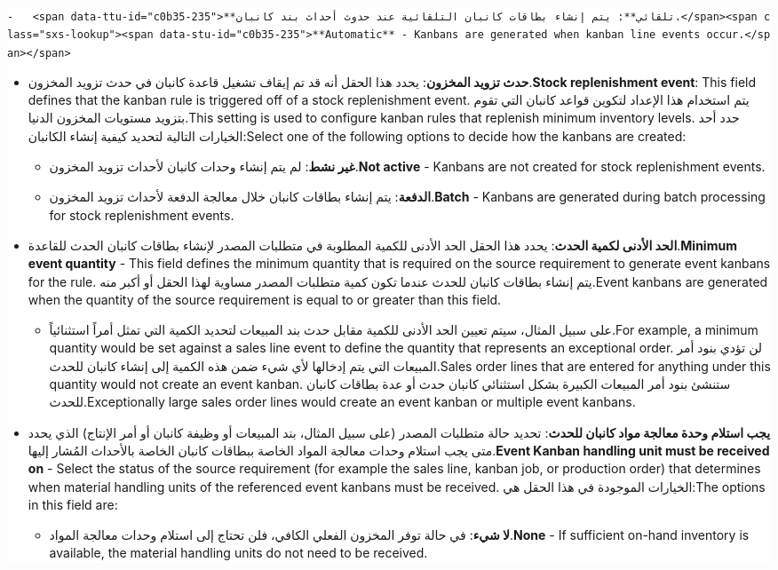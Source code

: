     -   <span data-ttu-id="c0b35-235">**تلقائي**: يتم إنشاء بطاقات كانبان التلقائية عند حدوث أحداث بند كانبان.</span><span class="sxs-lookup"><span data-stu-id="c0b35-235">**Automatic** - Kanbans are generated when kanban line events occur.</span></span>

-   <span data-ttu-id="c0b35-236">**حدث تزويد المخزون**: يحدد هذا الحقل أنه قد تم إيقاف تشغيل قاعدة كانبان في حدث تزويد المخزون.</span><span class="sxs-lookup"><span data-stu-id="c0b35-236">**Stock replenishment event**: This field defines that the kanban rule is triggered off of a stock replenishment event.</span></span> <span data-ttu-id="c0b35-237">يتم استخدام هذا الإعداد لتكوين قواعد كانبان التي تقوم بتزويد مستويات المخزون الدنيا.</span><span class="sxs-lookup"><span data-stu-id="c0b35-237">This setting is used to configure kanban rules that replenish minimum inventory levels.</span></span>
    <span data-ttu-id="c0b35-238">حدد أحد الخيارات التالية لتحديد كيفية إنشاء الكانبان:</span><span class="sxs-lookup"><span data-stu-id="c0b35-238">Select one of the following options to decide how the kanbans are created:</span></span>

    -   <span data-ttu-id="c0b35-239">**‏‫غير نشط‬**: لم يتم إنشاء وحدات كانبان لأحداث تزويد المخزون.</span><span class="sxs-lookup"><span data-stu-id="c0b35-239">**Not active** - Kanbans are not created for stock replenishment events.</span></span>

    -   <span data-ttu-id="c0b35-240">**الدفعة**: يتم إنشاء بطاقات كانبان خلال معالجة الدفعة لأحداث تزويد المخزون.</span><span class="sxs-lookup"><span data-stu-id="c0b35-240">**Batch** - Kanbans are generated during batch processing for stock replenishment events.</span></span>

-   <span data-ttu-id="c0b35-241">**الحد الأدنى لكمية الحدث**: يحدد هذا الحقل الحد الأدنى للكمية المطلوبة في متطلبات المصدر لإنشاء بطاقات كانبان الحدث للقاعدة.</span><span class="sxs-lookup"><span data-stu-id="c0b35-241">**Minimum event quantity** - This field defines the minimum quantity that is required on the source requirement to generate event kanbans for the rule.</span></span> <span data-ttu-id="c0b35-242">يتم إنشاء بطاقات كانبان للحدث عندما تكون كمية متطلبات المصدر مساوية لهذا الحقل أو أكبر منه.</span><span class="sxs-lookup"><span data-stu-id="c0b35-242">Event kanbans are generated when the quantity of the source requirement is equal to or greater than this field.</span></span>
    - <span data-ttu-id="c0b35-243">على سبيل المثال، سيتم تعيين الحد الأدنى للكمية مقابل حدث بند المبيعات لتحديد الكمية التي تمثل أمراً استثنائياً.</span><span class="sxs-lookup"><span data-stu-id="c0b35-243">For example, a minimum quantity would be set against a sales line event to define the quantity that represents an exceptional order.</span></span> <span data-ttu-id="c0b35-244">لن تؤدي بنود أمر المبيعات التي يتم إدخالها لأي شيء ضمن هذه الكمية إلى إنشاء كانبان للحدث.</span><span class="sxs-lookup"><span data-stu-id="c0b35-244">Sales order lines that are entered for anything under this quantity would not create an event kanban.</span></span> <span data-ttu-id="c0b35-245">ستنشئ بنود أمر المبيعات الكبيرة بشكل استثنائي كانبان حدث أو عدة بطاقات كانبان للحدث.</span><span class="sxs-lookup"><span data-stu-id="c0b35-245">Exceptionally large sales order lines would create an event kanban or multiple event kanbans.</span></span>


-   <span data-ttu-id="c0b35-246">**يجب استلام وحدة معالجة مواد كانبان للحدث**: تحديد حالة متطلبات المصدر (على سبيل المثال، بند المبيعات أو وظيفة كانبان أو أمر الإنتاج) الذي يحدد متى يجب استلام وحدات معالجة المواد الخاصة ببطاقات كانبان الخاصة بالأحداث المُشار إليها.</span><span class="sxs-lookup"><span data-stu-id="c0b35-246">**Event Kanban handling unit must be received on** - Select the status of the source requirement (for example the sales line, kanban job, or production order) that determines when material handling units of the referenced event kanbans must be received.</span></span> <span data-ttu-id="c0b35-247">الخيارات الموجودة في هذا الحقل هي:</span><span class="sxs-lookup"><span data-stu-id="c0b35-247">The options in this field are:</span></span>

    -   <span data-ttu-id="c0b35-248">**لا شيء**: في حالة توفر المخزون الفعلي الكافي، فلن تحتاج إلى استلام وحدات معالجة المواد.</span><span class="sxs-lookup"><span data-stu-id="c0b35-248">**None** - If sufficient on-hand inventory is available, the material handling units do not need to be received.</span></span>
